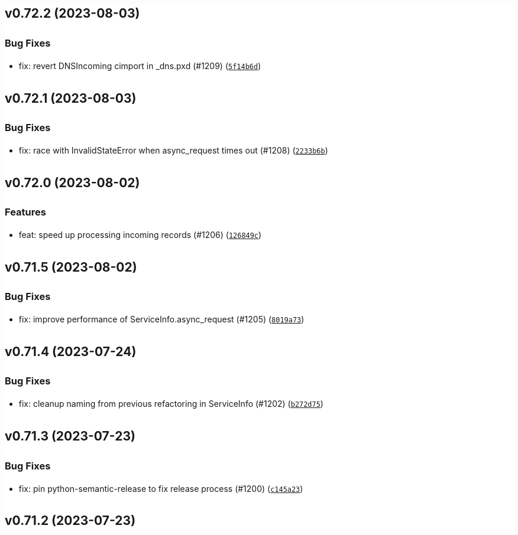 
## v0.72.2 (2023-08-03)

### Bug Fixes

* fix: revert DNSIncoming cimport in _dns.pxd (#1209) ([`5f14b6d`](https://github.com/python-zeroconf/python-zeroconf/commit/5f14b6dc687b3a0716d0ca7f61ccf1e93dfe5fa1))


## v0.72.1 (2023-08-03)

### Bug Fixes

* fix: race with InvalidStateError when async_request times out (#1208) ([`2233b6b`](https://github.com/python-zeroconf/python-zeroconf/commit/2233b6bc4ceeee5524d2ee88ecae8234173feb5f))


## v0.72.0 (2023-08-02)

### Features

* feat: speed up processing incoming records (#1206) ([`126849c`](https://github.com/python-zeroconf/python-zeroconf/commit/126849c92be8cec9253fba9faa591029d992fcc3))


## v0.71.5 (2023-08-02)

### Bug Fixes

* fix: improve performance of ServiceInfo.async_request (#1205) ([`8019a73`](https://github.com/python-zeroconf/python-zeroconf/commit/8019a73c952f2fc4c88d849aab970fafedb316d8))


## v0.71.4 (2023-07-24)

### Bug Fixes

* fix: cleanup naming from previous refactoring in ServiceInfo (#1202) ([`b272d75`](https://github.com/python-zeroconf/python-zeroconf/commit/b272d75abd982f3be1f4b20f683cac38011cc6f4))


## v0.71.3 (2023-07-23)

### Bug Fixes

* fix: pin python-semantic-release to fix release process (#1200) ([`c145a23`](https://github.com/python-zeroconf/python-zeroconf/commit/c145a238d768aa17c3aebe120c20a46bfbec6b99))


## v0.71.2 (2023-07-23)
